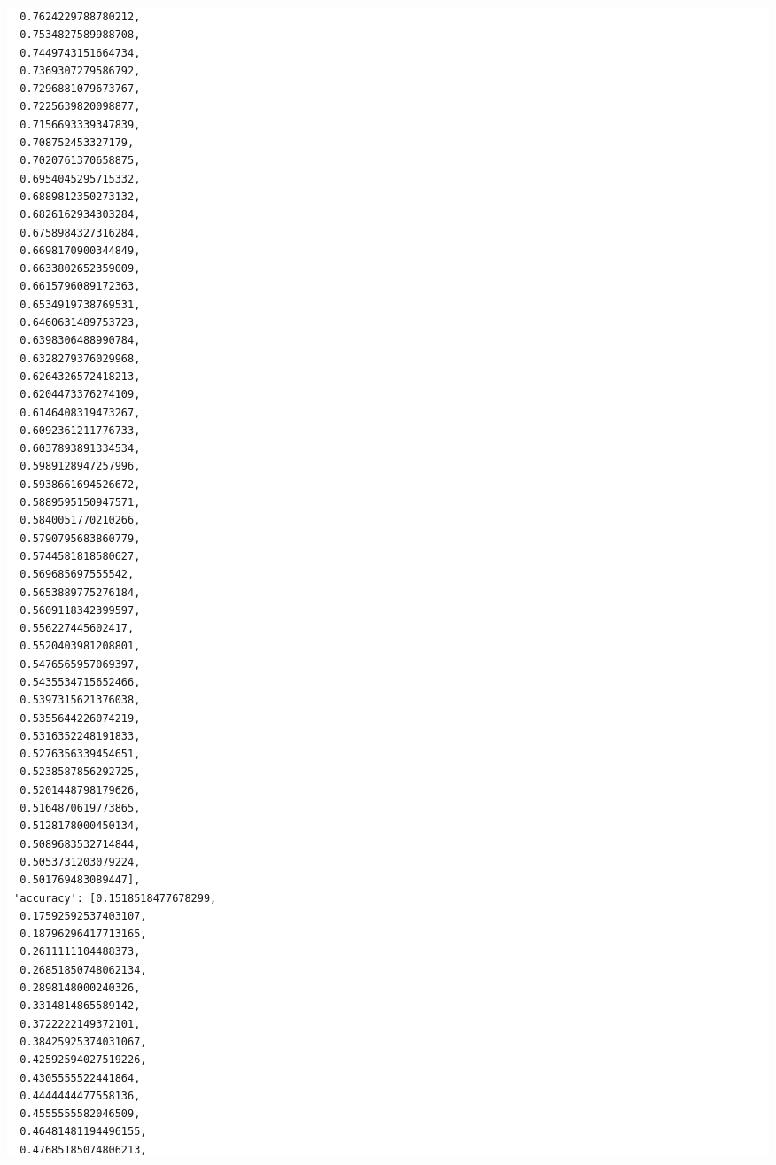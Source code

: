       0.7624229788780212,
      0.7534827589988708,
      0.7449743151664734,
      0.7369307279586792,
      0.7296881079673767,
      0.7225639820098877,
      0.7156693339347839,
      0.708752453327179,
      0.7020761370658875,
      0.6954045295715332,
      0.6889812350273132,
      0.6826162934303284,
      0.6758984327316284,
      0.6698170900344849,
      0.6633802652359009,
      0.6615796089172363,
      0.6534919738769531,
      0.6460631489753723,
      0.6398306488990784,
      0.6328279376029968,
      0.6264326572418213,
      0.6204473376274109,
      0.6146408319473267,
      0.6092361211776733,
      0.6037893891334534,
      0.5989128947257996,
      0.5938661694526672,
      0.5889595150947571,
      0.5840051770210266,
      0.5790795683860779,
      0.5744581818580627,
      0.569685697555542,
      0.5653889775276184,
      0.5609118342399597,
      0.556227445602417,
      0.5520403981208801,
      0.5476565957069397,
      0.5435534715652466,
      0.5397315621376038,
      0.5355644226074219,
      0.5316352248191833,
      0.5276356339454651,
      0.5238587856292725,
      0.5201448798179626,
      0.5164870619773865,
      0.5128178000450134,
      0.5089683532714844,
      0.5053731203079224,
      0.501769483089447],
     'accuracy': [0.1518518477678299,
      0.17592592537403107,
      0.18796296417713165,
      0.2611111104488373,
      0.26851850748062134,
      0.2898148000240326,
      0.3314814865589142,
      0.3722222149372101,
      0.38425925374031067,
      0.42592594027519226,
      0.4305555522441864,
      0.4444444477558136,
      0.4555555582046509,
      0.46481481194496155,
      0.47685185074806213,